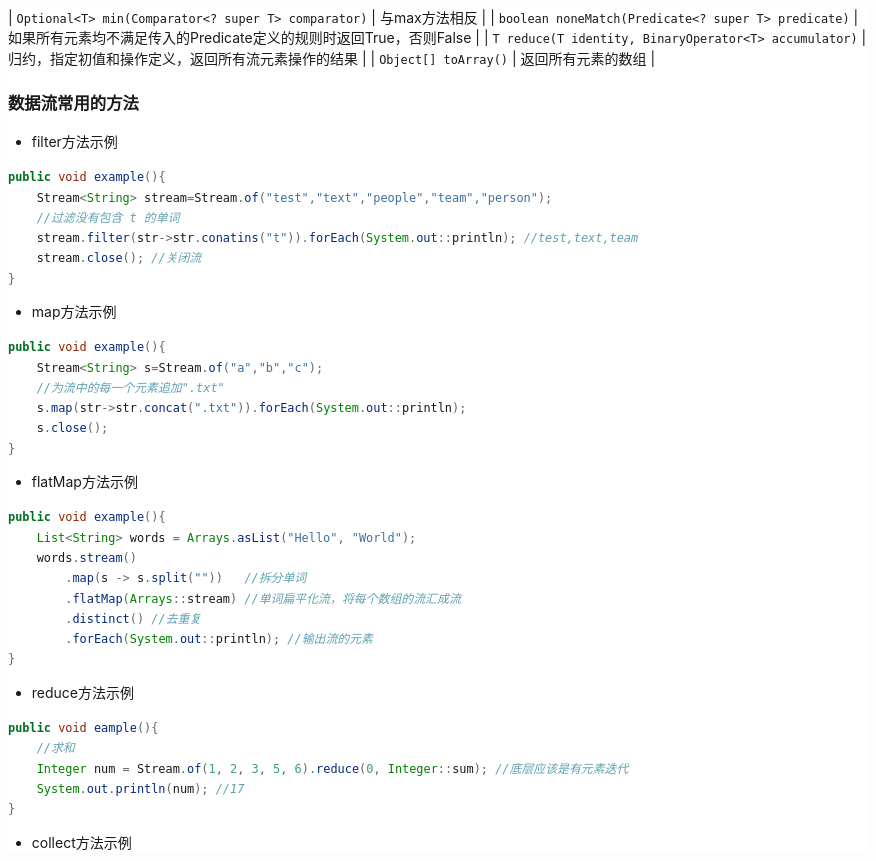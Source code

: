 | `Optional<T> min(Comparator<? super T> comparator)`      | 与max方法相反                                                |
| `boolean noneMatch(Predicate<? super T> predicate)`      | 如果所有元素均不满足传入的Predicate定义的规则时返回True，否则False |
| `T reduce(T identity, BinaryOperator<T> accumulator)`    | 归约，指定初值和操作定义，返回所有流元素操作的结果           |
| `Object[] toArray()`                                     | 返回所有元素的数组                                           |



### 数据流常用的方法

* filter方法示例

```java
public void example(){
	Stream<String> stream=Stream.of("test","text","people","team","person");
    //过滤没有包含 t 的单词
    stream.filter(str->str.conatins("t")).forEach(System.out::println); //test,text,team
    stream.close(); //关闭流
}
```

* map方法示例

```java
public void example(){
	Stream<String> s=Stream.of("a","b","c");
    //为流中的每一个元素追加".txt"
	s.map(str->str.concat(".txt")).forEach(System.out::println);
	s.close();
}
```

* flatMap方法示例

```java
public void example(){
	List<String> words = Arrays.asList("Hello", "World");
	words.stream()
     	.map(s -> s.split(""))   //拆分单词
     	.flatMap(Arrays::stream) //单词扁平化流，将每个数组的流汇成流
     	.distinct() //去重复
     	.forEach(System.out::println); //输出流的元素
}
```

* reduce方法示例

```java
public void eample(){
    //求和
	Integer num = Stream.of(1, 2, 3, 5, 6).reduce(0, Integer::sum); //底层应该是有元素迭代
    System.out.println(num); //17
}
```

* collect方法示例

